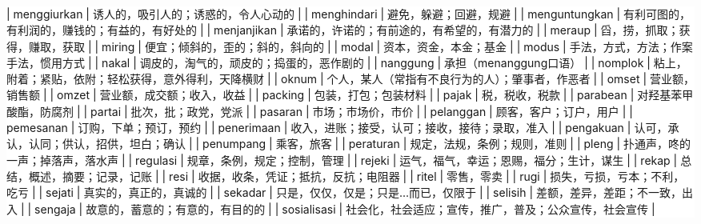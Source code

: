 | menggiurkan | 诱人的，吸引人的；诱惑的，令人心动的 |
| menghindari | 避免，躲避；回避，规避 |
| menguntungkan | 有利可图的，有利润的，赚钱的；有益的，有好处的 |
| menjanjikan | 承诺的，许诺的；有前途的，有希望的，有潜力的 |
| meraup | 舀，捞，抓取；获得，赚取，获取 |
| miring | 便宜；倾斜的，歪的；斜的，斜向的 |
| modal | 资本，资金，本金；基金 |
| modus | 手法，方式，方法；作案手法，惯用方式 |
| nakal | 调皮的，淘气的，顽皮的；捣蛋的，恶作剧的 |
| nanggung | 承担（menanggung口语） |
| nomplok | 粘上，附着；紧贴，依附；轻松获得，意外得利，天降横财 |
| oknum | 个人，某人（常指有不良行为的人）；肇事者，作恶者 |
| omset | 营业额，销售额 |
| omzet | 营业额，成交额；收入，收益 |
| packing | 包装，打包；包装材料 |
| pajak | 税，税收，税款 |
| parabean | 对羟基苯甲酸酯，防腐剂 |
| partai | 批次，批；政党，党派 |
| pasaran | 市场；市场价，市价 |
| pelanggan | 顾客，客户；订户，用户 |
| pemesanan | 订购，下单；预订，预约 |
| penerimaan | 收入，进账；接受，认可；接收，接待；录取，准入 |
| pengakuan | 认可，承认，认同；供认，招供，坦白；确认 |
| penumpang | 乘客，旅客 |
| peraturan | 规定，法规，条例；规则，准则 |
| pleng | 扑通声，咚的一声；掉落声，落水声 |
| regulasi | 规章，条例，规定；控制，管理 |
| rejeki | 运气，福气，幸运；恩赐，福分；生计，谋生 |
| rekap | 总结，概述，摘要；记录，记账 |
| resi | 收据，收条，凭证；抵抗，反抗；电阻器 |
| ritel | 零售，零卖 |
| rugi | 损失，亏损，亏本；不利，吃亏 |
| sejati | 真实的，真正的，真诚的 |
| sekadar | 只是，仅仅，仅是；只是...而已，仅限于 |
| selisih | 差额，差异，差距；不一致，出入 |
| sengaja | 故意的，蓄意的；有意的，有目的的 |
| sosialisasi | 社会化，社会适应；宣传，推广，普及；公众宣传，社会宣传 |